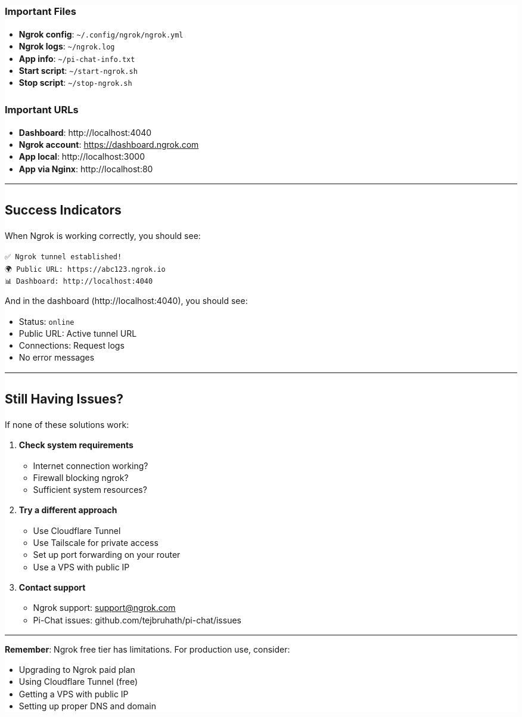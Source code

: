 ### Important Files
- **Ngrok config**: `~/.config/ngrok/ngrok.yml`
- **Ngrok logs**: `~/ngrok.log`
- **App info**: `~/pi-chat-info.txt`
- **Start script**: `~/start-ngrok.sh`
- **Stop script**: `~/stop-ngrok.sh`

### Important URLs
- **Dashboard**: http://localhost:4040
- **Ngrok account**: https://dashboard.ngrok.com
- **App local**: http://localhost:3000
- **App via Nginx**: http://localhost:80

---

## Success Indicators

When Ngrok is working correctly, you should see:

```bash
✅ Ngrok tunnel established!
🌍 Public URL: https://abc123.ngrok.io
📊 Dashboard: http://localhost:4040
```

And in the dashboard (http://localhost:4040), you should see:
- Status: `online`
- Public URL: Active tunnel URL
- Connections: Request logs
- No error messages

---

## Still Having Issues?

If none of these solutions work:

1. **Check system requirements**
   - Internet connection working?
   - Firewall blocking ngrok?
   - Sufficient system resources?

2. **Try a different approach**
   - Use Cloudflare Tunnel
   - Use Tailscale for private access
   - Set up port forwarding on your router
   - Use a VPS with public IP

3. **Contact support**
   - Ngrok support: support@ngrok.com
   - Pi-Chat issues: github.com/tejbruhath/pi-chat/issues

---

**Remember**: Ngrok free tier has limitations. For production use, consider:
- Upgrading to Ngrok paid plan
- Using Cloudflare Tunnel (free)
- Getting a VPS with public IP
- Setting up proper DNS and domain
